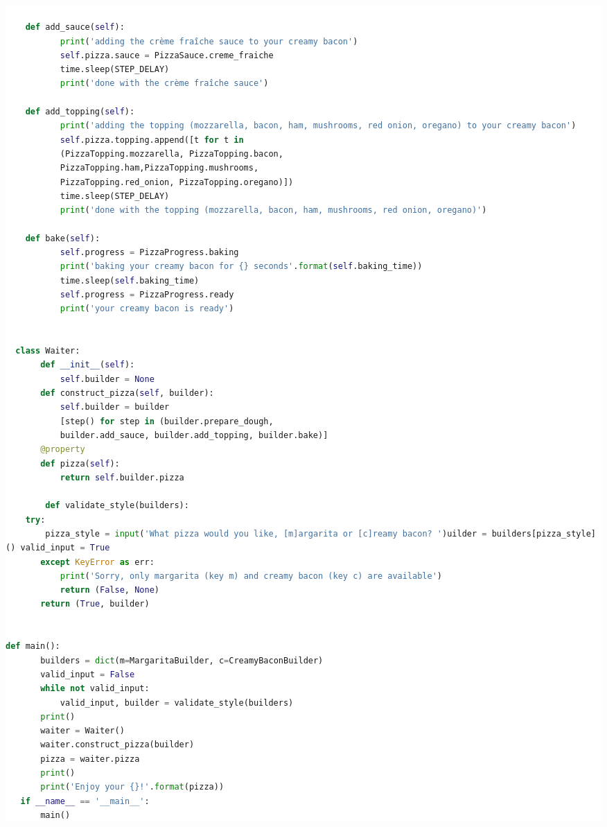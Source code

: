 ```python
           
    def add_sauce(self):
           print('adding the crème fraîche sauce to your creamy bacon')
           self.pizza.sauce = PizzaSauce.creme_fraiche
           time.sleep(STEP_DELAY)
           print('done with the crème fraîche sauce')
           
    def add_topping(self):
           print('adding the topping (mozzarella, bacon, ham, mushrooms, red onion, oregano) to your creamy bacon')
           self.pizza.topping.append([t for t in
           (PizzaTopping.mozzarella, PizzaTopping.bacon,
           PizzaTopping.ham,PizzaTopping.mushrooms,
           PizzaTopping.red_onion, PizzaTopping.oregano)])
           time.sleep(STEP_DELAY)
           print('done with the topping (mozzarella, bacon, ham, mushrooms, red onion, oregano)')
           
    def bake(self):
           self.progress = PizzaProgress.baking
           print('baking your creamy bacon for {} seconds'.format(self.baking_time))
           time.sleep(self.baking_time)
           self.progress = PizzaProgress.ready
           print('your creamy bacon is ready')
    
    
  class Waiter:
       def __init__(self):
           self.builder = None
       def construct_pizza(self, builder):
           self.builder = builder
           [step() for step in (builder.prepare_dough,
           builder.add_sauce, builder.add_topping, builder.bake)]
       @property
       def pizza(self):
           return self.builder.pizza
           
        def validate_style(builders):
    try:
        pizza_style = input('What pizza would you like, [m]argarita or [c]reamy bacon? ')uilder = builders[pizza_style]() valid_input = True
       except KeyError as err:
           print('Sorry, only margarita (key m) and creamy bacon (key c) are available')
           return (False, None)
       return (True, builder)


def main():
       builders = dict(m=MargaritaBuilder, c=CreamyBaconBuilder)
       valid_input = False
       while not valid_input:
           valid_input, builder = validate_style(builders)
       print()
       waiter = Waiter()
       waiter.construct_pizza(builder)
       pizza = waiter.pizza
       print()
       print('Enjoy your {}!'.format(pizza))
   if __name__ == '__main__':
       main()
```
